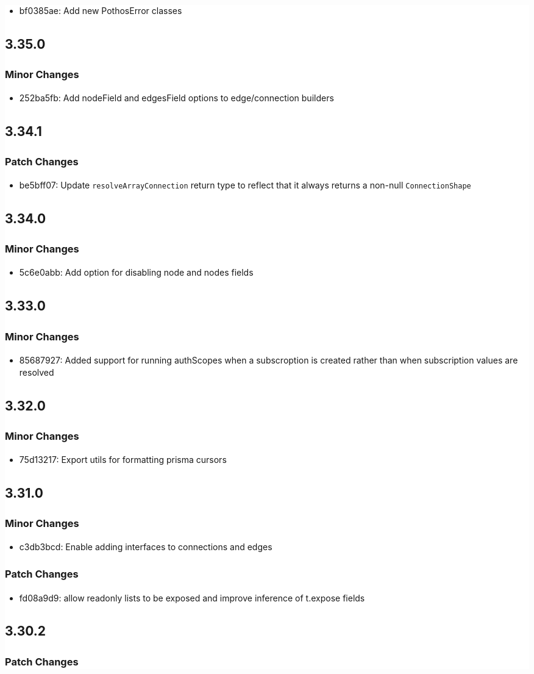- bf0385ae: Add new PothosError classes

## 3.35.0

### Minor Changes

- 252ba5fb: Add nodeField and edgesField options to edge/connection builders

## 3.34.1

### Patch Changes

- be5bff07: Update `resolveArrayConnection` return type to reflect that it always returns a non-null
  `ConnectionShape`

## 3.34.0

### Minor Changes

- 5c6e0abb: Add option for disabling node and nodes fields

## 3.33.0

### Minor Changes

- 85687927: Added support for running authScopes when a subscroption is created rather than when
  subscription values are resolved

## 3.32.0

### Minor Changes

- 75d13217: Export utils for formatting prisma cursors

## 3.31.0

### Minor Changes

- c3db3bcd: Enable adding interfaces to connections and edges

### Patch Changes

- fd08a9d9: allow readonly lists to be exposed and improve inference of t.expose fields

## 3.30.2

### Patch Changes
